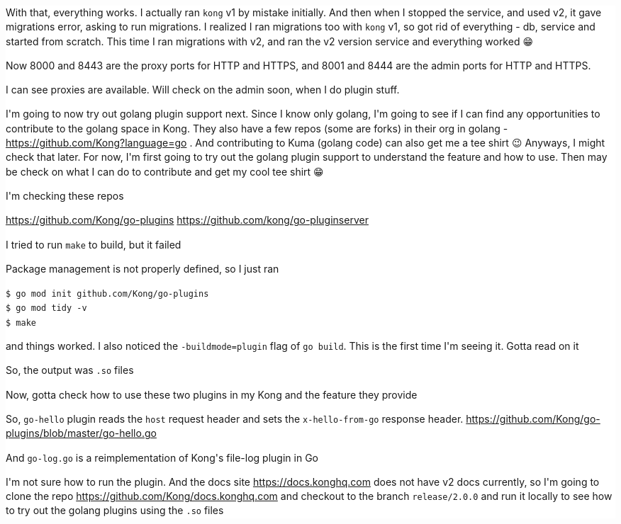 With that, everything works. I actually ran `kong` v1 by mistake
initially. And then when I stopped the service, and used v2, it gave
migrations error, asking to run migrations. I realized I ran migrations
too with `kong` v1, so got rid of everything - db, service and started
from scratch. This time I ran migrations with v2, and ran the v2
version service and everything worked 😁

Now 8000 and 8443 are the proxy ports for HTTP and HTTPS, and 8001 and
8444 are the admin ports for HTTP and HTTPS.

I can see proxies are available. Will check on the admin soon, when I
do plugin stuff.

I'm going to now try out golang plugin support next. Since I know only
golang, I'm going to see if I can find any opportunities to contribute
to the golang space in Kong. They also have a few repos (some are forks)
in their org in golang - https://github.com/Kong?language=go . And
contributing to Kuma (golang code) can also get me a tee shirt 😉
Anyways, I might check that later. For now, I'm first going to try out
the golang plugin support to understand the feature and how to use.
Then may be check on what I can do to contribute and get my cool tee
shirt 😁

I'm checking these repos

https://github.com/Kong/go-plugins
https://github.com/kong/go-pluginserver

I tried to run `make` to build, but it failed

Package management is not properly defined, so I just ran

```
$ go mod init github.com/Kong/go-plugins
$ go mod tidy -v
$ make
```

and things worked. I also noticed the `-buildmode=plugin` flag of
`go build`. This is the first time I'm seeing it. Gotta read on it

So, the output was `.so` files

Now, gotta check how to use these two plugins in my Kong and the
feature they provide

So, `go-hello` plugin reads the `host` request header and sets the
`x-hello-from-go` response header. 
https://github.com/Kong/go-plugins/blob/master/go-hello.go

And `go-log.go` is a reimplementation of Kong's file-log plugin in Go

I'm not sure how to run the plugin. And the docs site 
https://docs.konghq.com does not have v2 docs currently, so I'm going
to clone the repo https://github.com/Kong/docs.konghq.com and checkout
to the branch `release/2.0.0` and run it locally to see how to try out
the golang plugins using the `.so` files
